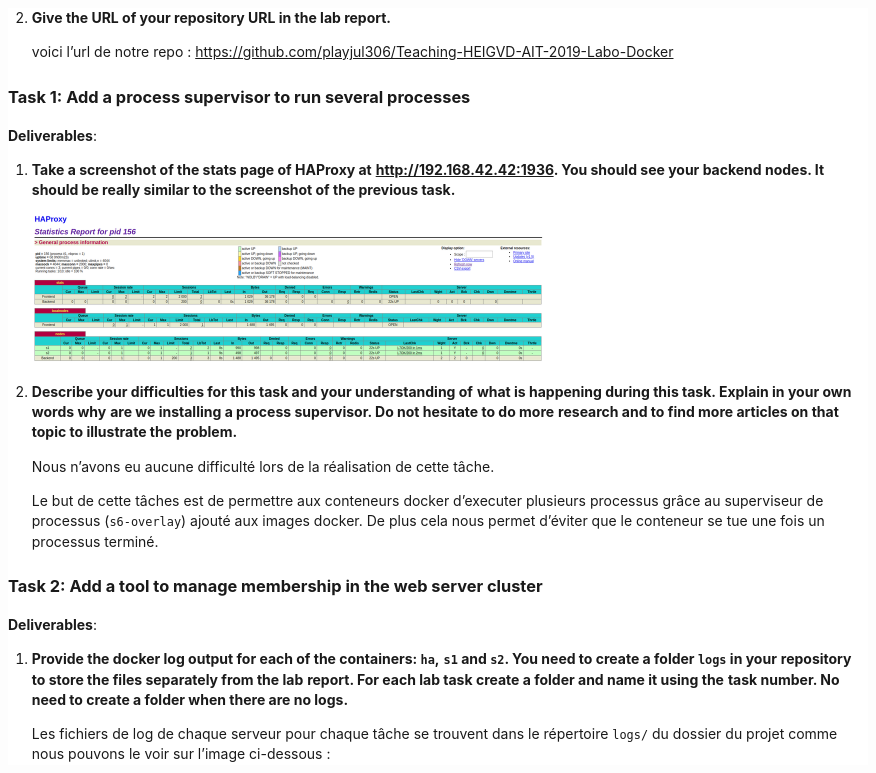 2. **Give the URL of your repository URL in the lab report.**

   voici l’url de notre repo : https://github.com/playjul306/Teaching-HEIGVD-AIT-2019-Labo-Docker


### <a name="task-1"></a>Task 1: Add a process supervisor to run several processes

**Deliverables**:

1. **Take a screenshot of the stats page of HAProxy at**
   **<http://192.168.42.42:1936>. You should see your backend nodes. It**
   **should be really similar to the screenshot of the previous task.**

   <img src="images/task1.png" style="zoom:50%" />
   
2. **Describe your difficulties for this task and your understanding of**
   **what is happening during this task. Explain in your own words why**
   **are we installing a process supervisor. Do not hesitate to do more**
   **research and to find more articles on that topic to illustrate the**
   **problem.**

   Nous n’avons eu aucune difficulté lors de la réalisation de cette tâche.

   Le but de cette tâches est de permettre aux conteneurs docker d’executer plusieurs processus grâce au superviseur de processus (`s6-overlay`) ajouté aux images docker. De plus cela nous permet d’éviter que le conteneur se tue une fois un processus terminé.


### <a name="task-2"></a>Task 2: Add a tool to manage membership in the web server cluster

**Deliverables**:

1. **Provide the docker log output for each of the containers: `ha`,**
   **`s1` and `s2`. You need to create a folder `logs` in your**
   **repository to store the files separately from the lab**
   **report. For each lab task create a folder and name it using the**
   **task number. No need to create a folder when there are no logs.**

   Les fichiers de log de chaque serveur pour chaque tâche se trouvent dans le répertoire `logs/` du dossier du projet comme nous pouvons le voir sur l’image ci-dessous :
